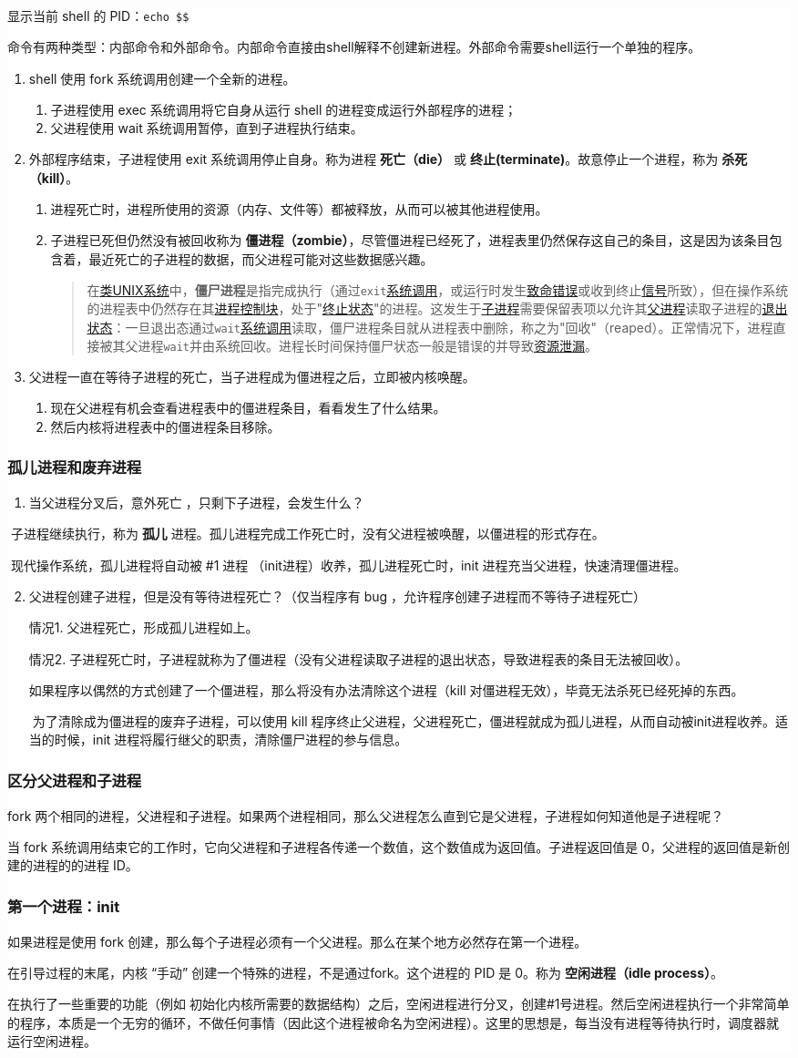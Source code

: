 显示当前 shell 的 PID：`echo $$`

命令有两种类型：内部命令和外部命令。内部命令直接由shell解释不创建新进程。外部命令需要shell运行一个单独的程序。

1. shell 使用 fork 系统调用创建一个全新的进程。

   1. 子进程使用 exec 系统调用将它自身从运行 shell 的进程变成运行外部程序的进程；
   2. 父进程使用 wait 系统调用暂停，直到子进程执行结束。

2. 外部程序结束，子进程使用 exit 系统调用停止自身。称为进程 **死亡（die）** 或 **终止(terminate)**。故意停止一个进程，称为 **杀死（kill）**。

   1. 进程死亡时，进程所使用的资源（内存、文件等）都被释放，从而可以被其他进程使用。

   2. 子进程已死但仍然没有被回收称为 **僵进程（zombie）**，尽管僵进程已经死了，进程表里仍然保存这自己的条目，这是因为该条目包含着，最近死亡的子进程的数据，而父进程可能对这些数据感兴趣。

      > 在[类UNIX系统](https://zh.wikipedia.org/wiki/类UNIX系统)中，**僵尸进程**是指完成执行（通过`exit`[系统调用](https://zh.wikipedia.org/wiki/系统调用)，或运行时发生[致命错误](https://zh.wikipedia.org/wiki/致命错误)或收到终止[信号](https://zh.wikipedia.org/wiki/信号_(计算机科学))所致），但在操作系统的进程表中仍然存在其[进程控制块](https://zh.wikipedia.org/wiki/进程控制块)，处于"[终止状态](https://zh.wikipedia.org/w/index.php?title=终止状态&action=edit&redlink=1)"的进程。这发生于[子进程](https://zh.wikipedia.org/wiki/子进程)需要保留表项以允许其[父进程](https://zh.wikipedia.org/wiki/父进程)读取子进程的[退出状态](https://zh.wikipedia.org/wiki/退出状态)：一旦退出态通过`wait`[系统调用](https://zh.wikipedia.org/wiki/系统调用)读取，僵尸进程条目就从进程表中删除，称之为"回收"（reaped）。正常情况下，进程直接被其父进程`wait`并由系统回收。进程长时间保持僵尸状态一般是错误的并导致[资源泄漏](https://zh.wikipedia.org/wiki/资源泄漏)。

3. 父进程一直在等待子进程的死亡，当子进程成为僵进程之后，立即被内核唤醒。

   1. 现在父进程有机会查看进程表中的僵进程条目，看看发生了什么结果。
   2. 然后内核将进程表中的僵进程条目移除。

### 孤儿进程和废弃进程

1. 当父进程分叉后，意外死亡 ，只剩下子进程，会发生什么？

​		子进程继续执行，称为 **孤儿** 进程。孤儿进程完成工作死亡时，没有父进程被唤醒，以僵进程的形式存在。

​		现代操作系统，孤儿进程将自动被 #1 进程 （init进程）收养，孤儿进程死亡时，init 进程充当父进程，快速清理僵进程。

2. 父进程创建子进程，但是没有等待进程死亡？（仅当程序有 bug ，允许程序创建子进程而不等待子进程死亡）

   情况1. 父进程死亡，形成孤儿进程如上。

   情况2. 子进程死亡时，子进程就称为了僵进程（没有父进程读取子进程的退出状态，导致进程表的条目无法被回收）。

   ​	如果程序以偶然的方式创建了一个僵进程，那么将没有办法清除这个进程（kill 对僵进程无效），毕竟无法杀死已经死掉的东西。

   ​	为了清除成为僵进程的废弃子进程，可以使用 kill 程序终止父进程，父进程死亡，僵进程就成为孤儿进程，从而自动被init进程收养。适当的时候，init 进程将履行继父的职责，清除僵尸进程的参与信息。  

### 区分父进程和子进程

fork 两个相同的进程，父进程和子进程。如果两个进程相同，那么父进程怎么直到它是父进程，子进程如何知道他是子进程呢？

当 fork 系统调用结束它的工作时，它向父进程和子进程各传递一个数值，这个数值成为返回值。子进程返回值是 0，父进程的返回值是新创建的进程的的进程 ID。

### 第一个进程：init

如果进程是使用 fork 创建，那么每个子进程必须有一个父进程。那么在某个地方必然存在第一个进程。

在引导过程的末尾，内核 “手动” 创建一个特殊的进程，不是通过fork。这个进程的 PID 是 0。称为 **空闲进程（idle process）**。

在执行了一些重要的功能（例如 初始化内核所需要的数据结构）之后，空闲进程进行分叉，创建#1号进程。然后空闲进程执行一个非常简单的程序，本质是一个无穷的循环，不做任何事情（因此这个进程被命名为空闲进程）。这里的思想是，每当没有进程等待执行时，调度器就运行空闲进程。

